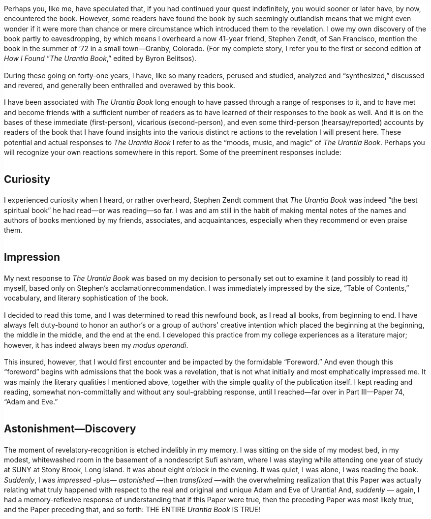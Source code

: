 Perhaps you, like me, have speculated that, if you had continued your quest indefinitely, you would sooner or later have, by now, encountered the book. However, some readers have found the book by such seemingly outlandish means that we might even wonder if it were more than chance or mere circumstance which introduced them to the revelation. I owe my own discovery of the book partly to eavesdropping, by which means I overheard a now 41-year friend, Stephen Zendt, of San Francisco, mention the book in the summer of ’72 in a small town—Granby, Colorado. (For my complete story, I refer you to the first or second edition of _How I Found_ “_The Urantia Book_,” edited by Byron Belitsos). 

During these going on forty-one years, I have, like so many readers, perused and studied, analyzed and “synthesized,” discussed and revered, and generally been enthralled and overawed by this book. 

I have been associated with _The Urantia Book_ long enough to have passed through a range of responses to it, and to have met and become friends with a sufficient number of readers as to have learned of their responses to the book as well. And it is on the bases of these immediate (first-person), vicarious (second-person), and even some third-person (hearsay/reported) accounts by readers of the book that I have found insights into the various distinct re  actions to the revelation I will present here. These potential and actual responses to _The Urantia Book_ I refer to as the “moods, music, and magic” of _The Urantia Book_. Perhaps you will recognize your own reactions somewhere in this report. Some of the preeminent responses include:  

## Curiosity 

I experienced curiosity when I heard, or rather overheard, Stephen Zendt comment that _The Urantia Book_ was indeed “the best spiritual book” he had read—or was reading—so far. I was and am still in the habit of making mental notes of the names and authors of books mentioned by my friends, associates, and acquaintances, especially when they recommend or even praise them.  

## Impression 

My next response to _The Urantia Book_ was based on my decision to personally set out to examine it (and possibly to read it) myself, based only on Stephen’s acclamationrecommendation. I was immediately impressed by the size, “Table of Contents,” vocabulary, and literary sophistication of the book. 

I decided to read this tome, and I was determined to read this newfound book, as I read all books, from beginning to end. I have always felt duty-bound to honor an author’s or a group of authors’ creative intention which placed the beginning at the beginning, the middle in the middle, and the end at the end. I developed this practice from my college experiences as a literature major; however, it has indeed always been my _modus operandi_. 

This insured, however, that I would first encounter and be impacted by the formidable “Foreword.” And even though this “foreword” begins with admissions that the book was a revelation, that is not what initially and most emphatically impressed me. It was mainly the literary qualities I mentioned above, together with the simple quality of the publication itself. I kept reading and reading, somewhat non-committally and without any soul-grabbing response, until I reached—far over in Part III—Paper 74, “Adam and Eve.”  

## Astonishment—Discovery 

The moment of revelatory-recognition is etched indelibly in my memory. I was sitting on the side of my modest bed, in my modest, whitewashed room in the basement of a nondescript Sufi ashram, where I was staying while attending one year of study at SUNY at Stony Brook, Long Island. It was about eight o’clock in the evening. It was quiet, I was alone, I was reading the book. _Suddenly_, I was _impressed_ -plus— _astonished_ —then _transfixed_ —with the overwhelming realization that this Paper was actually relating what truly happened with respect to the real and original and unique Adam and Eve of Urantia! And, _suddenly_ — again, I had a memory-reflexive response of understanding that if this Paper were true, then the preceding Paper was most likely true, and the Paper preceding that, and so forth: THE ENTIRE _Urantia Book_ IS TRUE! 
